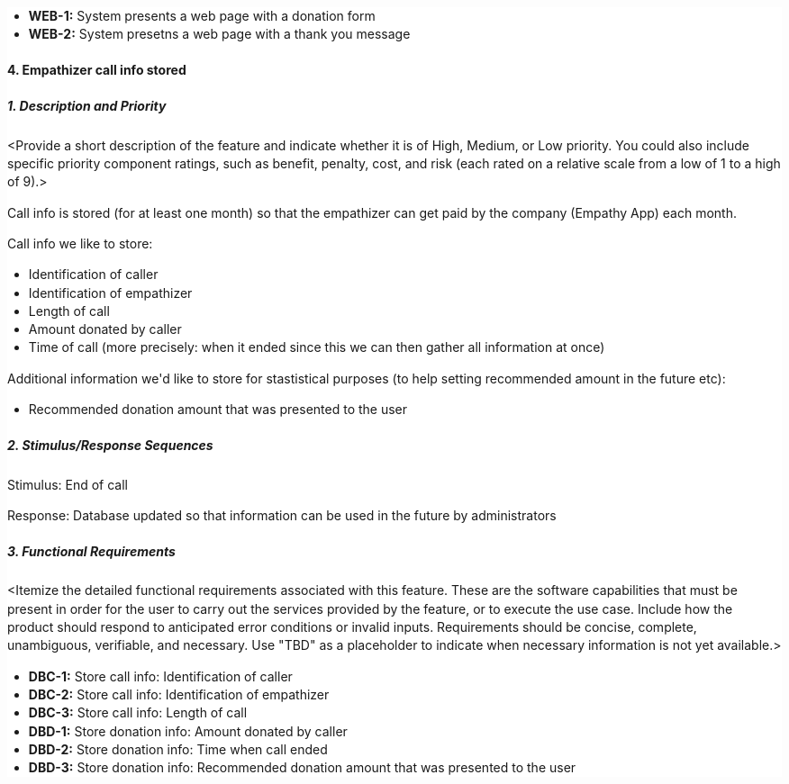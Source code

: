 <Each requirement should be uniquely identified with a sequence number or a meaningful tag of some kind.>

* **WEB-1:** System presents a web page with a donation form
* **WEB-2:** System presetns a web page with a thank you message




#### 4. Empathizer call info stored
<State the feature name in just a few words.>

##### 1. Description and Priority
<Provide a short description of the feature and indicate whether it is of High, Medium, or Low priority. You could also include specific priority component ratings, such as benefit, penalty, cost, and risk (each rated on a relative scale from a low of 1 to a high of 9).>

Call info is stored (for at least one month) so that the empathizer can get paid by the company (Empathy App) each month.

Call info we like to store:
* Identification of caller
* Identification of empathizer
* Length of call
* Amount donated by caller
* Time of call (more precisely: when it ended since this we can then gather all information at once)

Additional information we'd like to store for stastistical purposes (to help setting recommended amount in the future etc):
* Recommended donation amount that was presented to the user


##### 2. Stimulus/Response Sequences
<List the sequences of user actions and system responses that stimulate the behavior defined for this feature. These will correspond to the dialog elements associated with use cases.>

Stimulus: End of call

Response: Database updated so that information can be used in the future by administrators

##### 3. Functional Requirements
<Itemize the detailed functional requirements associated with this feature. These are the software capabilities that must be present in order for the user to carry out the services provided by the feature, or to execute the use case. Include how the product should respond to anticipated error conditions or invalid inputs. Requirements should be concise, complete, unambiguous, verifiable, and necessary. Use "TBD" as a placeholder to indicate when necessary information is not yet available.>

<Each requirement should be uniquely identified with a sequence number or a meaningful tag of some kind.>

* **DBC-1:** Store call info: Identification of caller
* **DBC-2:** Store call info: Identification of empathizer
* **DBC-3:** Store call info: Length of call
* **DBD-1:** Store donation info: Amount donated by caller
* **DBD-2:** Store donation info: Time when call ended
* **DBD-3:** Store donation info: Recommended donation amount that was presented to the user
